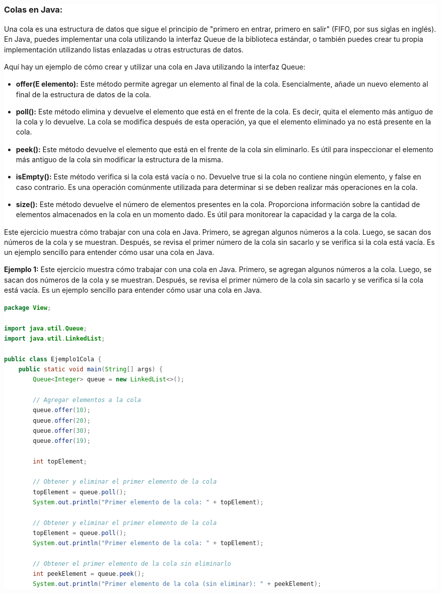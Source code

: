 ### Colas en Java:

Una cola es una estructura de datos que sigue el principio de "primero en entrar, primero en salir" (FIFO, por sus siglas en inglés). En Java, puedes implementar una cola utilizando la interfaz Queue de la biblioteca estándar, o también puedes crear tu propia implementación utilizando listas enlazadas u otras estructuras de datos.

Aquí hay un ejemplo de cómo crear y utilizar una cola en Java utilizando la interfaz Queue:

- **offer(E elemento):** Este método permite agregar un elemento al final de la cola. Esencialmente, añade un nuevo elemento al final de la estructura de datos de la cola.

- **poll():** Este método elimina y devuelve el elemento que está en el frente de la cola. Es decir, quita el elemento más antiguo de la cola y lo devuelve. La cola se modifica después de esta operación, ya que el elemento eliminado ya no está presente en la cola.

- **peek():** Este método devuelve el elemento que está en el frente de la cola sin eliminarlo. Es útil para inspeccionar el elemento más antiguo de la cola sin modificar la estructura de la misma.

- **isEmpty():** Este método verifica si la cola está vacía o no. Devuelve true si la cola no contiene ningún elemento, y false en caso contrario. Es una operación comúnmente utilizada para determinar si se deben realizar más operaciones en la cola.

- **size():** Este método devuelve el número de elementos presentes en la cola. Proporciona información sobre la cantidad de elementos almacenados en la cola en un momento dado. Es útil para monitorear la capacidad y la carga de la cola.

Este ejercicio muestra cómo trabajar con una cola en Java. Primero, se agregan algunos números a la cola. Luego, se sacan dos números de la cola y se muestran. Después, se revisa el primer número de la cola sin sacarlo y se verifica si la cola está vacía. Es un ejemplo sencillo para entender cómo usar una cola en Java.



**Ejemplo 1:** Este ejercicio muestra cómo trabajar con una cola en Java. Primero, se agregan algunos números a la cola. Luego, se sacan dos números de la cola y se muestran. Después, se revisa el primer número de la cola sin sacarlo y se verifica si la cola está vacía. Es un ejemplo sencillo para entender cómo usar una cola en Java.

```java
package View;

import java.util.Queue;
import java.util.LinkedList;

public class Ejemplo1Cola {
    public static void main(String[] args) {
        Queue<Integer> queue = new LinkedList<>();

        // Agregar elementos a la cola
        queue.offer(10);
        queue.offer(20);
        queue.offer(30);
        queue.offer(19);

        int topElement;

        // Obtener y eliminar el primer elemento de la cola
        topElement = queue.poll();
        System.out.println("Primer elemento de la cola: " + topElement);

        // Obtener y eliminar el primer elemento de la cola
        topElement = queue.poll();
        System.out.println("Primer elemento de la cola: " + topElement);

        // Obtener el primer elemento de la cola sin eliminarlo
        int peekElement = queue.peek();
        System.out.println("Primer elemento de la cola (sin eliminar): " + peekElement);
```
